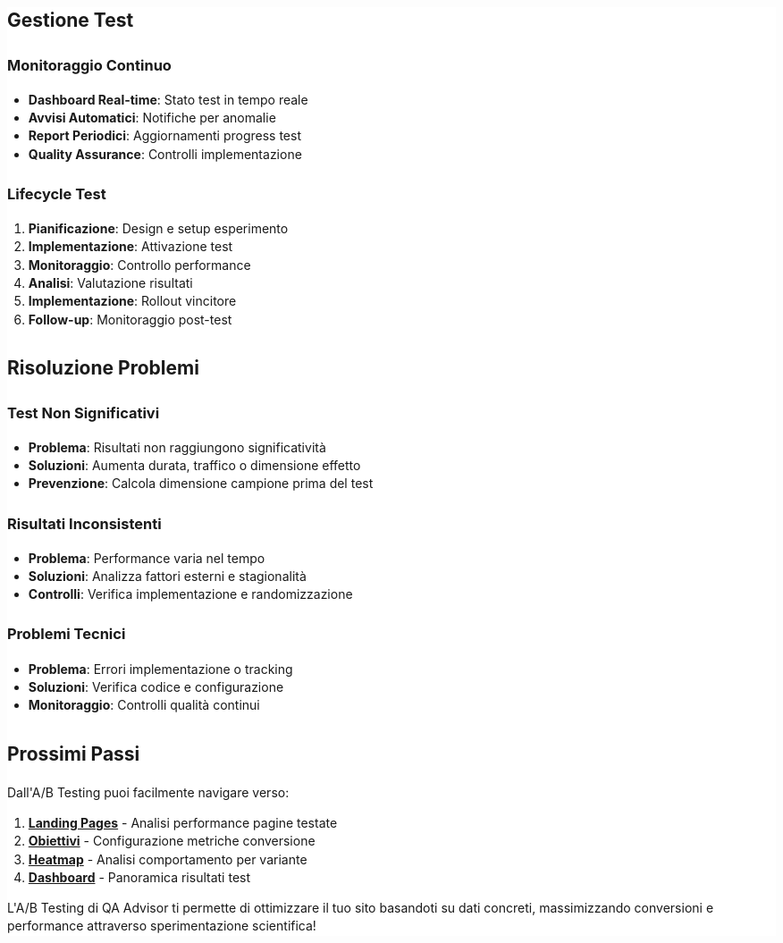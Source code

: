 ## Gestione Test

### Monitoraggio Continuo
- **Dashboard Real-time**: Stato test in tempo reale
- **Avvisi Automatici**: Notifiche per anomalie
- **Report Periodici**: Aggiornamenti progress test
- **Quality Assurance**: Controlli implementazione

### Lifecycle Test
1. **Pianificazione**: Design e setup esperimento
2. **Implementazione**: Attivazione test
3. **Monitoraggio**: Controllo performance
4. **Analisi**: Valutazione risultati
5. **Implementazione**: Rollout vincitore
6. **Follow-up**: Monitoraggio post-test

## Risoluzione Problemi

### Test Non Significativi
- **Problema**: Risultati non raggiungono significatività
- **Soluzioni**: Aumenta durata, traffico o dimensione effetto
- **Prevenzione**: Calcola dimensione campione prima del test

### Risultati Inconsistenti
- **Problema**: Performance varia nel tempo
- **Soluzioni**: Analizza fattori esterni e stagionalità
- **Controlli**: Verifica implementazione e randomizzazione

### Problemi Tecnici
- **Problema**: Errori implementazione o tracking
- **Soluzioni**: Verifica codice e configurazione
- **Monitoraggio**: Controlli qualità continui

## Prossimi Passi

Dall'A/B Testing puoi facilmente navigare verso:

1. **[Landing Pages](./06-landing-pages.md)** - Analisi performance pagine testate
2. **[Obiettivi](./09-goals.md)** - Configurazione metriche conversione
3. **[Heatmap](./heatmaps.md)** - Analisi comportamento per variante
4. **[Dashboard](./01-dashboard.md)** - Panoramica risultati test

L'A/B Testing di QA Advisor ti permette di ottimizzare il tuo sito basandoti su dati concreti, massimizzando conversioni e performance attraverso sperimentazione scientifica!
